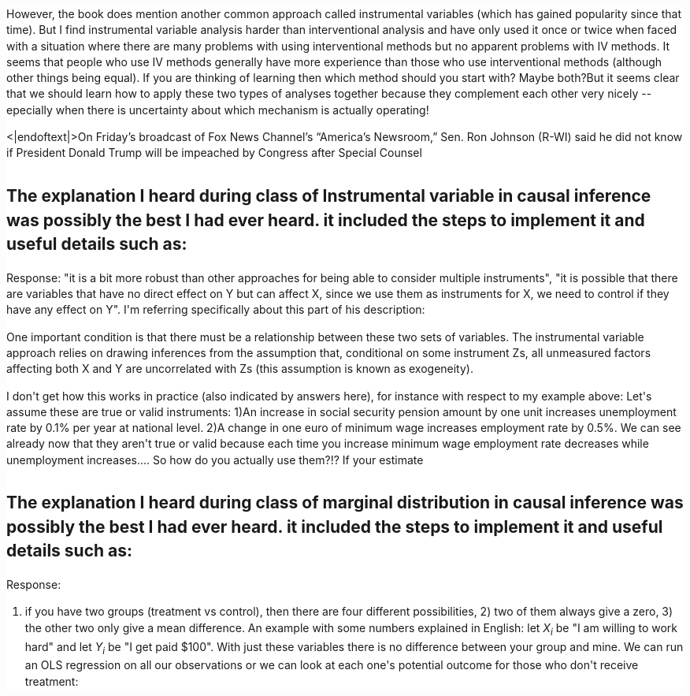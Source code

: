 However, the book does mention another common approach called instrumental variables (which has gained popularity since that time). But I find instrumental variable analysis harder than interventional analysis and have only used it once or twice when faced with a situation where there are many problems with using interventional methods but no apparent problems with IV methods.
It seems that people who use IV methods generally have more experience than those who use interventional methods (although other things being equal). If you are thinking of learning then which method should you start with? Maybe both?But it seems clear that we should learn how to apply these two types of analyses together because they complement each other very nicely -- epecially when there is uncertainty about which mechanism is actually operating!

<|endoftext|>On Friday’s broadcast of Fox News Channel’s “America’s Newsroom,” Sen. Ron Johnson (R-WI) said he did not know if President Donald Trump will be impeached by Congress after Special Counsel

 ## The explanation I heard during class of Instrumental variable in causal inference was possibly the best I had ever heard. it included the steps to implement it and useful details such as:
Response: 
 "it is a bit more robust than other approaches for being able to consider multiple instruments", "it is possible that there are variables that have no direct effect on Y but can affect X, since we use them as instruments for X, we need to control if they have any effect on Y".
I'm referring specifically about this part of his description:

One important condition is that there must be a relationship between these two sets of variables. The instrumental variable approach relies on drawing inferences from the assumption that, conditional on some instrument Zs, all unmeasured factors affecting both X and Y are uncorrelated with Zs (this assumption is known as exogeneity). 

I don't get how this works in practice (also indicated by answers here), for instance with respect to my example above:
Let's assume these are true or valid instruments: 
1)An increase in social security pension amount by one unit increases unemployment rate by 0.1% per year at national level. 
2)A change in one euro of minimum wage increases employment rate by 0.5%. 
We can see already now that they aren't true or valid because each time you increase minimum wage employment rate decreases while unemployment increases.... So how do you actually use them?!? If your estimate

 ## The explanation I heard during class of marginal distribution in causal inference was possibly the best I had ever heard. it included the steps to implement it and useful details such as:
Response: 
 1) if you have two groups (treatment vs control), then there are four different possibilities, 2) two of them always give a zero, 3) the other two only give a mean difference.
An example with some numbers explained in English:
let $X_i$ be "I am willing to work hard" and let $Y_i$ be "I get paid \$100".
With just these variables there is no difference between your group and mine. We can run an OLS regression on all our observations or we can look at each one's potential outcome for those who don't receive treatment:
